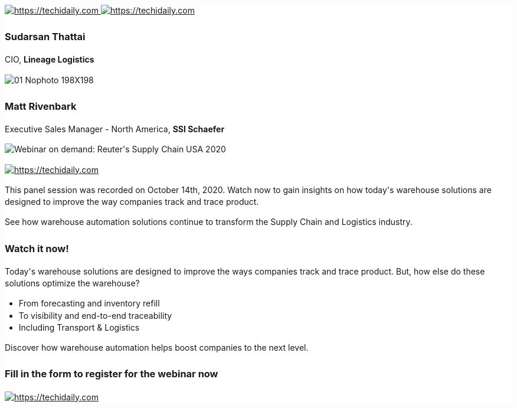 
<a href="https://unicoeye.pxf.io/c/5597632/2148773/18498" target="_top" id="2148773">
  <img src="//a.impactradius-go.com/display-ad/18498-2148773" border="0" alt="https://techidaily.com" width="728" height="90"/>
</a>
<img height="0" width="0" src="https://unicoeye.pxf.io/i/5597632/2148773/18498" style="position:absolute;visibility:hidden;" border="0" />



<a href="https://aligracehair.sjv.io/c/5597632/1948905/19272" target="_top" id="1948905">
  <img src="//a.impactradius-go.com/display-ad/19272-1948905" border="0" alt="https://techidaily.com" width="300" height="90"/>
</a>
<img height="0" width="0" src="https://aligracehair.sjv.io/i/5597632/1948905/19272" style="position:absolute;visibility:hidden;" border="0" />


### Sudarsan Thattai

CIO, **Lineage Logistics**

![01 Nophoto 198X198](https://static4.abbyy.com/abbyycommedia/25100/01-nophoto-198x198.png)

### Matt Rivenbark

Executive Sales Manager - North America, **SSI Schaefer**

![Webinar on demand: Reuter's Supply Chain USA 2020](https://static1.abbyy.com/abbyycommedia/30318/107-unlock-efficiencies-through-targeted-automation-360x232.jpg)


<a href="https://appsumo.8odi.net/c/5597632/2111967/7443" target="_top" id="2111967">
  <img src="//a.impactradius-go.com/display-ad/7443-2111967" border="0" alt="https://techidaily.com" width="728" height="90"/>
</a>
<img height="0" width="0" src="https://appsumo.8odi.net/i/5597632/2111967/7443" style="position:absolute;visibility:hidden;" border="0" />


This panel session was recorded on October 14th, 2020\. Watch now to gain insights on how today's warehouse solutions are designed to improve the way companies track and trace product.

See how warehouse automation solutions continue to transform the Supply Chain and Logistics industry.

### Watch it now!

Today's warehouse solutions are designed to improve the ways companies track and trace product. But, how else do these solutions optimize the warehouse?

* From forecasting and inventory refill
* To visibility and end-to-end traceability
* Including Transport & Logistics

Discover how warehouse automation helps boost companies to the next level.

### Fill in the form to register for the webinar now


<a href="https://appsumo.8odi.net/c/5597632/2111981/7443" target="_top" id="2111981">
  <img src="//a.impactradius-go.com/display-ad/7443-2111981" border="0" alt="https://techidaily.com" width="728" height="90"/>
</a>
<img height="0" width="0" src="https://appsumo.8odi.net/i/5597632/2111981/7443" style="position:absolute;visibility:hidden;" border="0" />
